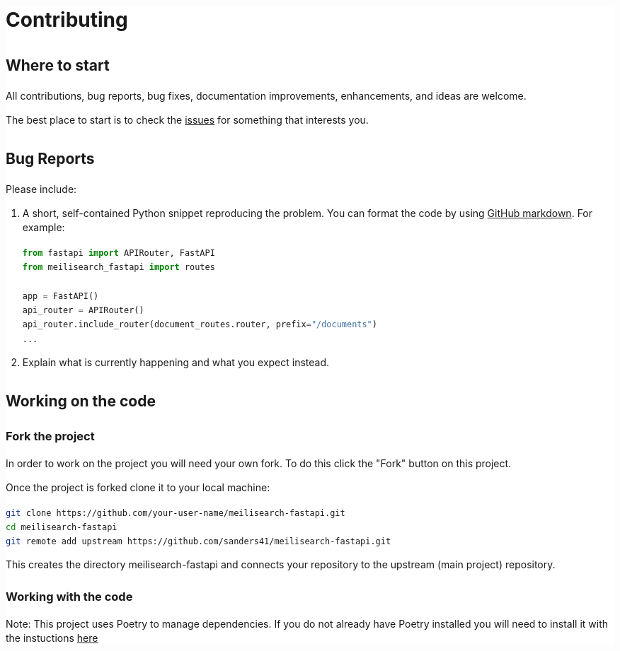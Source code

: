 # Contributing

## Where to start

All contributions, bug reports, bug fixes, documentation improvements, enhancements, and ideas are welcome.

The best place to start is to check the [issues](https://github.com/sanders41/meilisearch-fastapi/issues)
for something that interests you.

## Bug Reports

Please include:

1. A short, self-contained Python snippet reproducing the problem. You can format the code by using
[GitHub markdown](https://docs.github.com/en/free-pro-team@latest/github/writing-on-github). For example:

    ```py
    from fastapi import APIRouter, FastAPI
    from meilisearch_fastapi import routes

    app = FastAPI()
    api_router = APIRouter()
    api_router.include_router(document_routes.router, prefix="/documents")
    ...
    ```

2. Explain what is currently happening and what you expect instead.

## Working on the code

### Fork the project

In order to work on the project you will need your own fork. To do this click the "Fork" button on
this project.

Once the project is forked clone it to your local machine:

```sh
git clone https://github.com/your-user-name/meilisearch-fastapi.git
cd meilisearch-fastapi
git remote add upstream https://github.com/sanders41/meilisearch-fastapi.git
```

This creates the directory meilisearch-fastapi and connects your repository to the upstream (main project) repository.

### Working with the code

Note: This project uses Poetry to manage dependencies. If you do not already have Poetry installed you will need to install it with the instuctions [here](https://python-poetry.org/docs/#installation)
